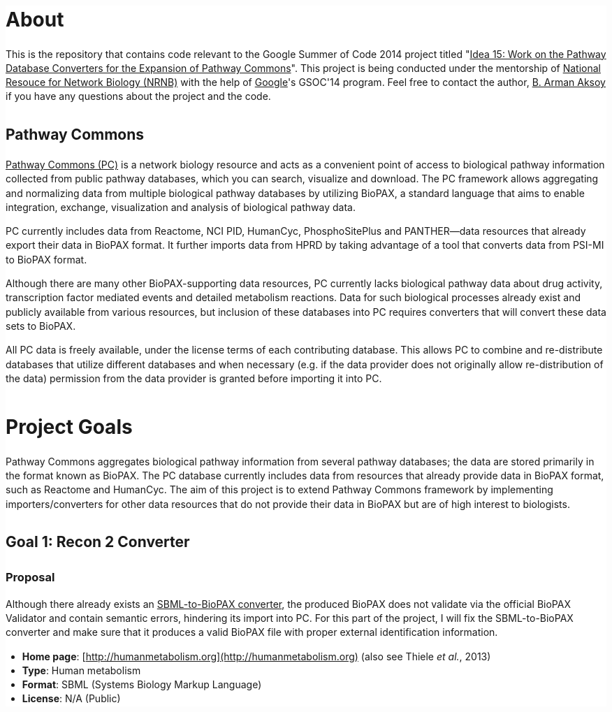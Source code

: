 # About
This is the repository that contains code relevant to the Google Summer of Code 2014 project titled "[Idea 15: Work on the Pathway Database Converters for the Expansion of Pathway Commons](http://cbio.mskcc.org/~arman/gsoc14/Idea15_PathwayCommonsConverters.pdf)".
This project is being conducted under the mentorship of [National Resouce for Network Biology (NRNB)](http://nrnb.org) with the help of [Google](http://google.com)'s GSOC'14 program.
Feel free to contact the author, [B. Arman Aksoy](mailto:armish@gmail.com) if you have any questions about the project and the code.

## Pathway Commons
[Pathway Commons (PC)](http://www.pathwaycommons.org) is a network biology resource and acts as a convenient point of access to biological pathway information collected from public pathway databases, which you can search, visualize and download. The PC framework allows aggregating and normalizing data from multiple biological pathway databases by utilizing BioPAX, a standard language that aims to enable integration, exchange, visualization and analysis of biological pathway data.

PC currently includes data from Reactome, NCI PID, HumanCyc, PhosphoSitePlus and PANTHER—data resources that already export their data in BioPAX format. It further imports data from HPRD by taking advantage of a tool that converts data from PSI-MI to BioPAX format. 

Although there are many other BioPAX-supporting data resources, PC currently lacks biological pathway data about drug activity, transcription factor mediated events and detailed metabolism reactions. Data for such biological processes already exist and publicly available from various resources, but inclusion of these databases into PC requires converters that will convert these data sets to BioPAX.

All PC data is freely available, under the license terms of each contributing database. This allows PC to combine and re-distribute databases that utilize different databases and when necessary (e.g. if the data provider does not originally allow re-distribution of the data) permission from the data provider is granted before importing it into PC.

# Project Goals
Pathway Commons aggregates biological pathway information from several pathway databases; the data are stored primarily in the format known as BioPAX. The PC database currently includes data from resources that already provide data in BioPAX format, such as Reactome and HumanCyc. The aim of this project is to extend Pathway Commons framework by implementing importers/converters for other data resources that do not provide their data in BioPAX but are of high interest to biologists.

## Goal 1: Recon 2 Converter
### Proposal
Although there already exists an [SBML-to-BioPAX converter](https://sourceforge.net/apps/mediawiki/sbfc/index.php?title=Main_Page#SBML_to_BioPax), the produced BioPAX does not validate via the official BioPAX Validator and contain semantic errors, hindering its import into PC. For this part of the project, I will fix the SBML-to-BioPAX converter and make sure that it produces a valid BioPAX file with proper external identification information. 

- **Home page**: [http://humanmetabolism.org](http://humanmetabolism.org) (also see Thiele *et al.*, 2013)
- **Type**: Human metabolism
- **Format**: SBML (Systems Biology Markup Language)
- **License**: N/A (Public)
